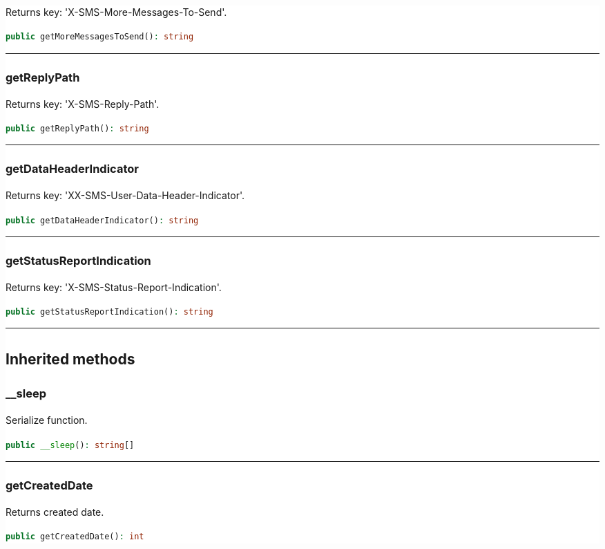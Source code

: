 Returns key: 'X-SMS-More-Messages-To-Send'.

```php
public getMoreMessagesToSend(): string
```

***

### getReplyPath

Returns key: 'X-SMS-Reply-Path'.

```php
public getReplyPath(): string
```

***

### getDataHeaderIndicator

Returns key: 'XX-SMS-User-Data-Header-Indicator'.

```php
public getDataHeaderIndicator(): string
```

***

### getStatusReportIndication

Returns key: 'X-SMS-Status-Report-Indication'.

```php
public getStatusReportIndication(): string
```

***

## Inherited methods

### __sleep

Serialize function.

```php
public __sleep(): string[]
```

***

### getCreatedDate

Returns created date.

```php
public getCreatedDate(): int
```
